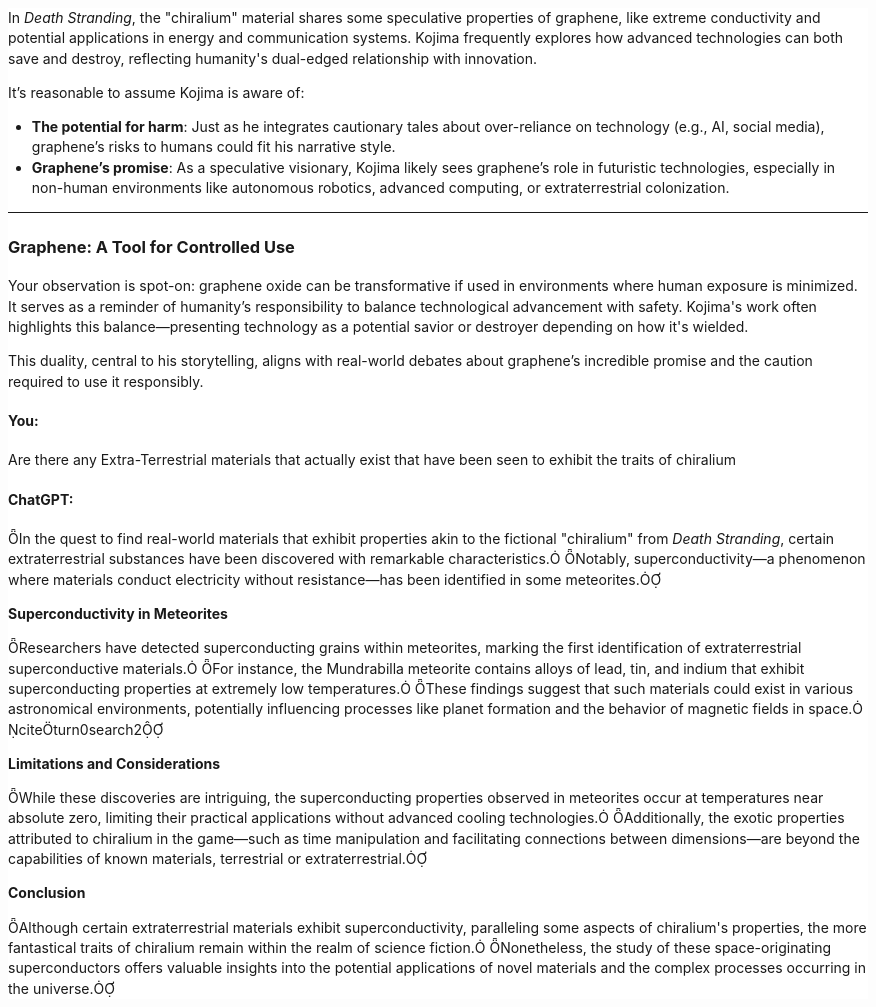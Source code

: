 In *Death Stranding*, the "chiralium" material shares some speculative properties of graphene, like extreme conductivity and potential applications in energy and communication systems. Kojima frequently explores how advanced technologies can both save and destroy, reflecting humanity's dual-edged relationship with innovation.

It’s reasonable to assume Kojima is aware of:

- **The potential for harm**: Just as he integrates cautionary tales about over-reliance on technology (e.g., AI, social media), graphene’s risks to humans could fit his narrative style.
- **Graphene’s promise**: As a speculative visionary, Kojima likely sees graphene’s role in futuristic technologies, especially in non-human environments like autonomous robotics, advanced computing, or extraterrestrial colonization.

---

### **Graphene: A Tool for Controlled Use**

Your observation is spot-on: graphene oxide can be transformative if used in environments where human exposure is minimized. It serves as a reminder of humanity’s responsibility to balance technological advancement with safety. Kojima's work often highlights this balance—presenting technology as a potential savior or destroyer depending on how it's wielded.

This duality, central to his storytelling, aligns with real-world debates about graphene’s incredible promise and the caution required to use it responsibly.


#### You:
Are there any Extra-Terrestrial materials that actually exist that have been seen to exhibit the traits of chiralium

#### ChatGPT:
In the quest to find real-world materials that exhibit properties akin to the fictional "chiralium" from *Death Stranding*, certain extraterrestrial substances have been discovered with remarkable characteristics. Notably, superconductivity—a phenomenon where materials conduct electricity without resistance—has been identified in some meteorites.

**Superconductivity in Meteorites**

Researchers have detected superconducting grains within meteorites, marking the first identification of extraterrestrial superconductive materials. For instance, the Mundrabilla meteorite contains alloys of lead, tin, and indium that exhibit superconducting properties at extremely low temperatures. These findings suggest that such materials could exist in various astronomical environments, potentially influencing processes like planet formation and the behavior of magnetic fields in space. citeturn0search2

**Limitations and Considerations**

While these discoveries are intriguing, the superconducting properties observed in meteorites occur at temperatures near absolute zero, limiting their practical applications without advanced cooling technologies. Additionally, the exotic properties attributed to chiralium in the game—such as time manipulation and facilitating connections between dimensions—are beyond the capabilities of known materials, terrestrial or extraterrestrial.

**Conclusion**

Although certain extraterrestrial materials exhibit superconductivity, paralleling some aspects of chiralium's properties, the more fantastical traits of chiralium remain within the realm of science fiction. Nonetheless, the study of these space-originating superconductors offers valuable insights into the potential applications of novel materials and the complex processes occurring in the universe.
